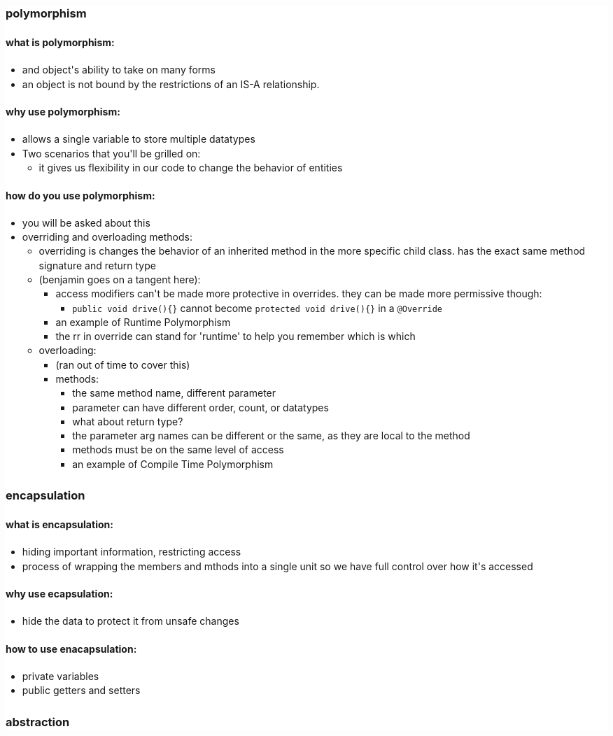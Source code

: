 ### polymorphism

#### what is polymorphism:

- and object's ability to take on many forms
- an object is not bound by the restrictions of an IS-A relationship.

#### why use polymorphism:

- allows a single variable to store multiple datatypes
- Two scenarios that you'll be grilled on:
  - it gives us flexibility in our code to change the behavior of entities

#### how do you use polymorphism:

- you will be asked about this
- overriding and overloading methods:
  - overriding is changes the behavior of an inherited method in the more specific child class. has the exact same method signature and return type
  - (benjamin goes on a tangent here):
    - access modifiers can't be made more protective in overrides. they can be made more permissive though:
      - `public void drive(){}` cannot become `protected void drive(){}` in a `@Override`
    - an example of Runtime Polymorphism
    - the rr in override can stand for 'runtime' to help you remember which is which
  - overloading:
    - (ran out of time to cover this)
    - methods:
      - the same method name, different parameter
      - parameter can have different order, count, or datatypes
      - what about return type?
      - the parameter arg names can be different or the same, as they are local to the method
      - methods must be on the same level of access
      - an example of Compile Time Polymorphism

### encapsulation

#### what is encapsulation:

- hiding important information, restricting access
- process of wrapping the members and mthods into a single unit so we have full control over how it's accessed

#### why use ecapsulation:

- hide the data to protect it from unsafe changes

#### how to use enacapsulation:

- private variables
- public getters and setters

### abstraction
